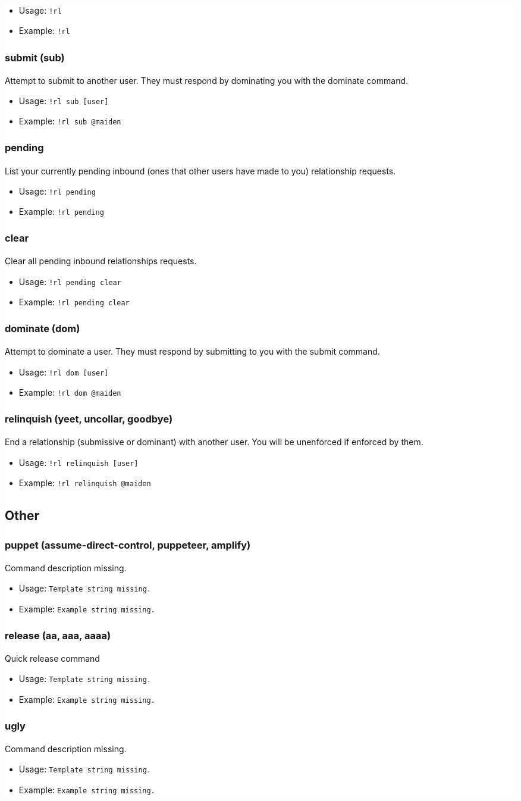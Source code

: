 - Usage: `!rl`

- Example: `!rl`

### submit  (sub)
Attempt to submit to another user. They must respond by dominating you with the dominate command.

- Usage: `!rl sub [user]`

- Example: `!rl sub @maiden`

### pending
List your currently pending inbound (ones that other users have made to you) relationship requests.

- Usage: `!rl pending`

- Example: `!rl pending`

### clear
Clear all pending inbound relationships requests.

- Usage: `!rl pending clear`

- Example: `!rl pending clear`

### dominate  (dom)
Attempt to dominate a user. They must respond by submitting to you with the submit command.

- Usage: `!rl dom [user]`

- Example: `!rl dom @maiden`

### relinquish  (yeet, uncollar, goodbye)
End a relationship (submissive or dominant) with another user. You will be unenforced if enforced by them.

- Usage: `!rl relinquish [user]`

- Example: `!rl relinquish @maiden`

## Other
### puppet  (assume-direct-control, puppeteer, amplify)
Command description missing.

- Usage: `Template string missing.`

- Example: `Example string missing.`

### release  (aa, aaa, aaaa)
Quick release command

- Usage: `Template string missing.`

- Example: `Example string missing.`

### ugly
Command description missing.

- Usage: `Template string missing.`

- Example: `Example string missing.`

